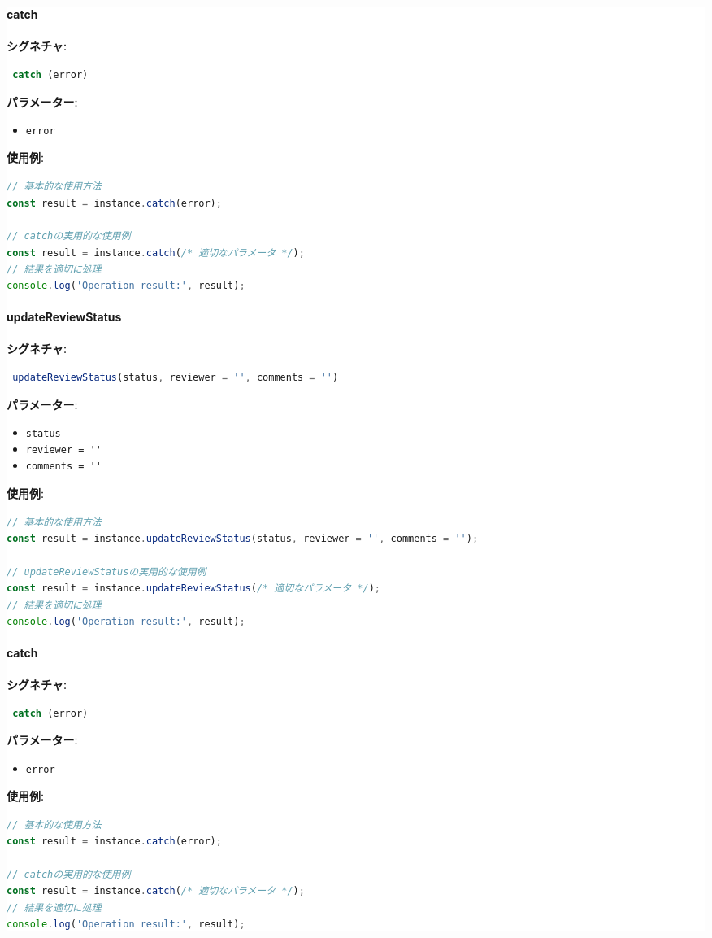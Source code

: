 #### catch

**シグネチャ**:
```javascript
 catch (error)
```

**パラメーター**:
- `error`

**使用例**:
```javascript
// 基本的な使用方法
const result = instance.catch(error);

// catchの実用的な使用例
const result = instance.catch(/* 適切なパラメータ */);
// 結果を適切に処理
console.log('Operation result:', result);
```

#### updateReviewStatus

**シグネチャ**:
```javascript
 updateReviewStatus(status, reviewer = '', comments = '')
```

**パラメーター**:
- `status`
- `reviewer = ''`
- `comments = ''`

**使用例**:
```javascript
// 基本的な使用方法
const result = instance.updateReviewStatus(status, reviewer = '', comments = '');

// updateReviewStatusの実用的な使用例
const result = instance.updateReviewStatus(/* 適切なパラメータ */);
// 結果を適切に処理
console.log('Operation result:', result);
```

#### catch

**シグネチャ**:
```javascript
 catch (error)
```

**パラメーター**:
- `error`

**使用例**:
```javascript
// 基本的な使用方法
const result = instance.catch(error);

// catchの実用的な使用例
const result = instance.catch(/* 適切なパラメータ */);
// 結果を適切に処理
console.log('Operation result:', result);
```
